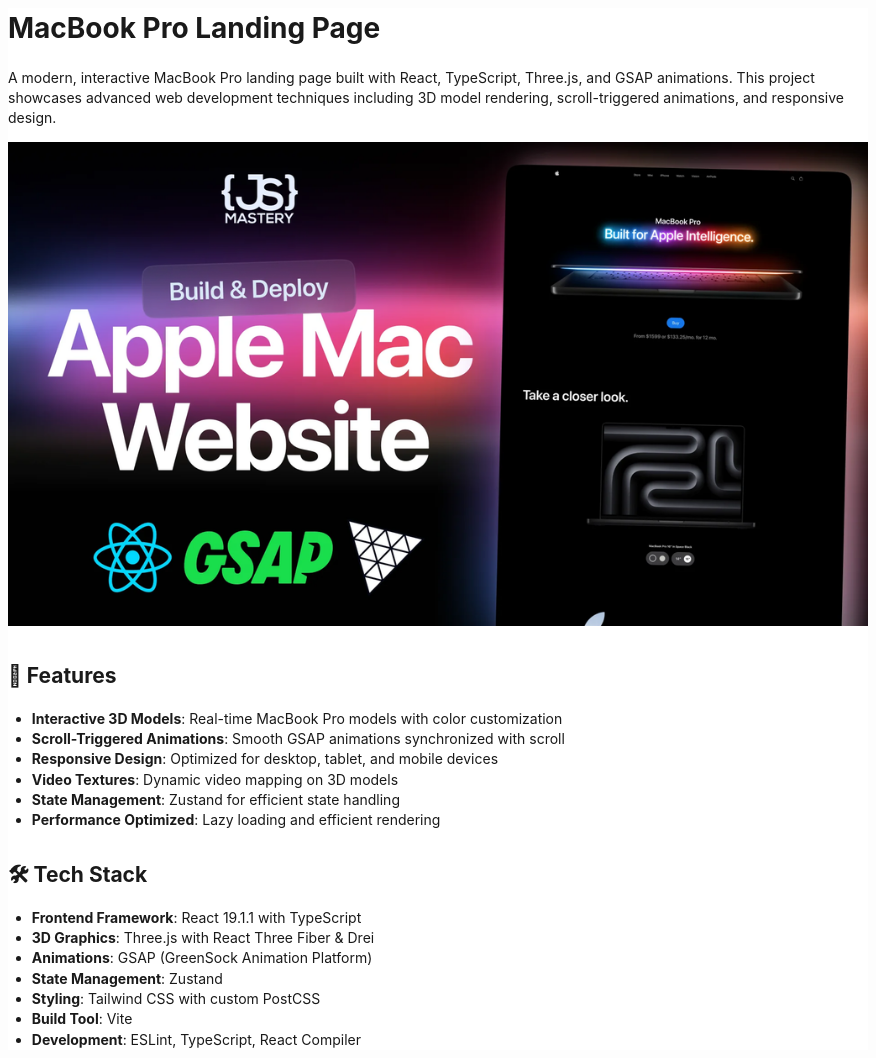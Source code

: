 # MacBook Pro Landing Page

A modern, interactive MacBook Pro landing page built with React, TypeScript, Three.js, and GSAP animations. This project showcases advanced web development techniques including 3D model rendering, scroll-triggered animations, and responsive design.

![MacBook Pro Landing Page](./public/readme/thumbnail.webp)

## 🚀 Features

- **Interactive 3D Models**: Real-time MacBook Pro models with color customization
- **Scroll-Triggered Animations**: Smooth GSAP animations synchronized with scroll
- **Responsive Design**: Optimized for desktop, tablet, and mobile devices
- **Video Textures**: Dynamic video mapping on 3D models
- **State Management**: Zustand for efficient state handling
- **Performance Optimized**: Lazy loading and efficient rendering

## 🛠️ Tech Stack

- **Frontend Framework**: React 19.1.1 with TypeScript
- **3D Graphics**: Three.js with React Three Fiber & Drei
- **Animations**: GSAP (GreenSock Animation Platform)
- **State Management**: Zustand
- **Styling**: Tailwind CSS with custom PostCSS
- **Build Tool**: Vite
- **Development**: ESLint, TypeScript, React Compiler
